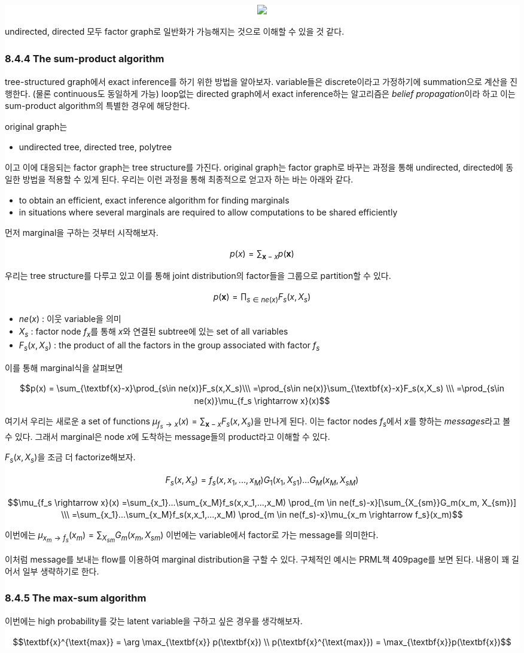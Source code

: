 <center><img src="../assets/img/chap08-2.jpg" width="50%"></center>

undirected, directed 모두 factor graph로 일반화가 가능해지는 것으로 이해할 수 있을 것 같다.

### 8.4.4 The sum-product algorithm
tree-structured graph에서 exact inference를 하기 위한 방법을 알아보자. variable들은 discrete이라고 가정하기에 summation으로 계산을 진행한다. (물론 continuous도 동일하게 가능) loop없는 directed graph에서 exact inference하는 알고리즘은 *belief propagation*이라 하고 이는 sum-product algorithm의 특별한 경우에 해당한다.

original graph는
- undirected tree, directed tree, polytree

이고 이에 대응되는 factor graph는 tree structure를 가진다. original graph는 factor graph로 바꾸는 과정을 통해 undirected, directed에 동일한 방법을 적용할 수 있게 된다. 우리는 이런 과정을 통해 최종적으로 얻고자 하는 바는 아래와 같다.
- to obtain an efficient, exact inference algorithm for finding marginals
- in situations where several marginals are required to allow computations to be shared efficiently

먼저 marginal을 구하는 것부터 시작해보자.

$$p(x) = \sum_{\textbf{x}-x}p(\textbf{x})$$

우리는 tree structure를 다루고 있고 이를 통해 joint distribution의 factor들을 그룹으로 partition할 수 있다.

$$p(\textbf{x})=\prod_{s\in ne(x)}F_s(x,X_s)$$

- $ne(x)$ : 이웃 variable을 의미
- $X_s$ : factor node $f_x$를 통해 $x$와 연결된 subtree에 있는 set of all variables
- $F_s(x,X_s)$ : the product of all the factors in the group associated with factor $f_s$

이를 통해 marginal식을 살펴보면

$$p(x) = \sum_{\textbf{x}-x}\prod_{s\in ne(x)}F_s(x,X_s)\\\ =\prod_{s\in ne(x)}\sum_{\textbf{x}-x}F_s(x,X_s) \\\ =\prod_{s\in ne(x)}\mu_{f_s \rightarrow x}(x)$$

여기서 우리는 새로운 a set of functions $\mu_{f_s \rightarrow x}(x) = \sum_{\textbf{x}-x}F_s(x,X_s)$을 만나게 된다. 이는 factor nodes $f_s$에서 $x$를 향하는 *messages*라고 볼 수 있다. 그래서 marginal은 node $x$에 도착하는 message들의 product라고 이해할 수 있다.

$F_s(x,X_s)$을 조금 더 factorize해보자.

$$F_s(x,X_s) = f_s (x,x_1,...,x_M)G_1(x_1, X_{s1})...G_M(x_M, X_{sM})$$

$$\mu_{f_s \rightarrow x}(x) =\sum_{x_1}...\sum_{x_M}f_s(x,x_1,...,x_M) \prod_{m \in ne(f_s)-x}[\sum_{X_{sm}}G_m(x_m, X_{sm})] \\\ =\sum_{x_1}...\sum_{x_M}f_s(x,x_1,...,x_M) \prod_{m \in ne(f_s)-x}\mu_{x_m \rightarrow f_s}(x_m)$$

이번에는 $\mu_{x_m \rightarrow f_s}(x_m) = \sum_{X_{sm}}G_m(x_m,X_{sm})$ 이번에는 variable에서 factor로 가는 message를 의미한다.

이처럼 message를 보내는 flow를 이용하여 marginal distribution을 구할 수 있다. 구체적인 예시는 PRML책 409page를 보면 된다. 내용이 꽤 길어서 일부 생략하기로 한다.

### 8.4.5 The max-sum algorithm
이번에는 high probability를 갖는 latent variable을 구하고 싶은 경우를 생각해보자.

$$\textbf{x}^{\text{max}} = \arg \max_{\textbf{x}} p(\textbf{x}) \\ p(\textbf{x}^{\text{max}}) = \max_{\textbf{x}}p(\textbf{x})$$
